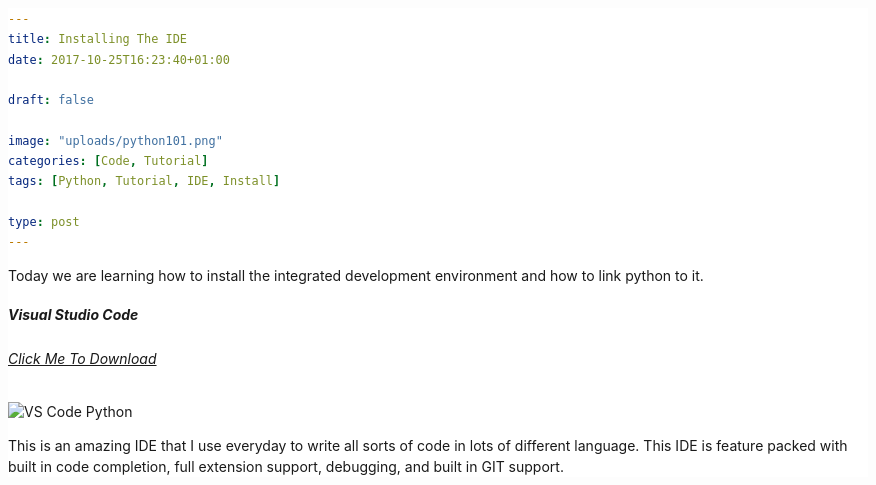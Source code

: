 ```yaml
---
title: Installing The IDE
date: 2017-10-25T16:23:40+01:00

draft: false

image: "uploads/python101.png"
categories: [Code, Tutorial]
tags: [Python, Tutorial, IDE, Install]

type: post
---
```


Today we are learning how to install the integrated development environment and how to link python to it.


<iframe width="560" height="315" src="https://www.youtube.com/embed/eci49vnXtlk" frameborder="0" allow="autoplay; encrypted-media" allowfullscreen></iframe>


##### Visual Studio Code
###### <a href="https://code.visualstudio.com/" target="_blank">Click Me To Download</a>

<img src="\uploads\VS_Code_Python.png" alt="VS Code Python" style="width: 100%;"/>

This is an amazing IDE that I use everyday to write all sorts of code in lots of different language. This IDE is feature packed with built in code completion, full extension support, debugging, and built in GIT support.